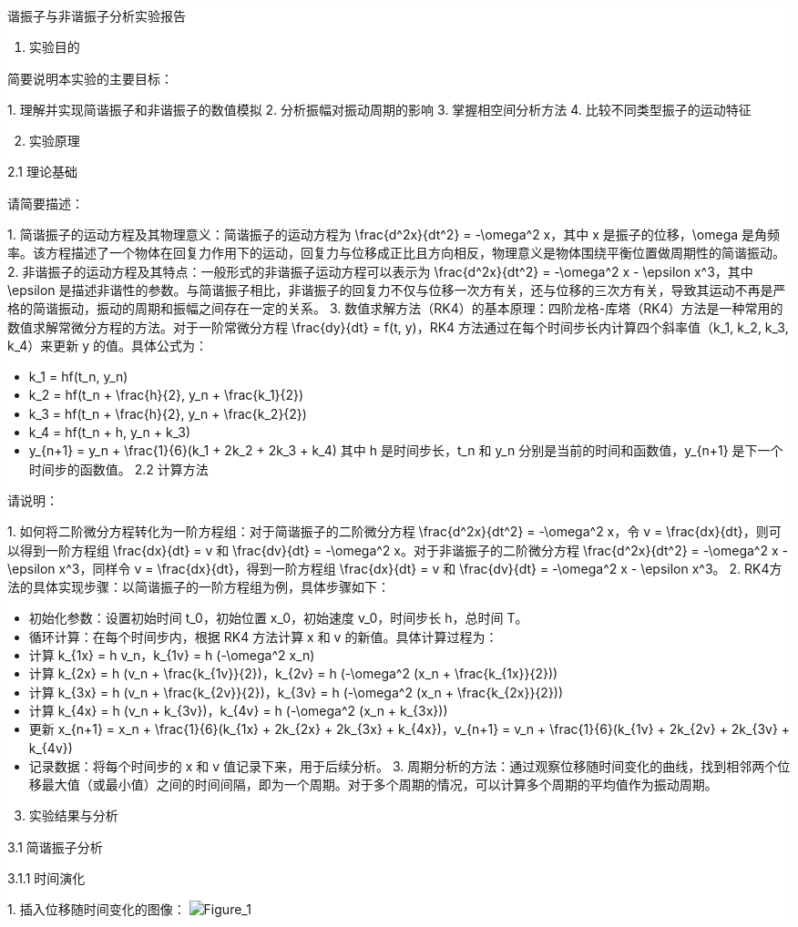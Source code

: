 谐振子与非谐振子分析实验报告
 
1. 实验目的
 
简要说明本实验的主要目标：
 
1. 理解并实现简谐振子和非谐振子的数值模拟
2. 分析振幅对振动周期的影响
3. 掌握相空间分析方法
4. 比较不同类型振子的运动特征
 
2. 实验原理
 
2.1 理论基础
 
请简要描述：
 
1. 简谐振子的运动方程及其物理意义：简谐振子的运动方程为 \frac{d^2x}{dt^2} = -\omega^2 x，其中 x 是振子的位移，\omega 是角频率。该方程描述了一个物体在回复力作用下的运动，回复力与位移成正比且方向相反，物理意义是物体围绕平衡位置做周期性的简谐振动。
2. 非谐振子的运动方程及其特点：一般形式的非谐振子运动方程可以表示为 \frac{d^2x}{dt^2} = -\omega^2 x - \epsilon x^3，其中 \epsilon 是描述非谐性的参数。与简谐振子相比，非谐振子的回复力不仅与位移一次方有关，还与位移的三次方有关，导致其运动不再是严格的简谐振动，振动的周期和振幅之间存在一定的关系。
3. 数值求解方法（RK4）的基本原理：四阶龙格-库塔（RK4）方法是一种常用的数值求解常微分方程的方法。对于一阶常微分方程 \frac{dy}{dt} = f(t, y)，RK4 方法通过在每个时间步长内计算四个斜率值（k_1, k_2, k_3, k_4）来更新 y 的值。具体公式为：
- k_1 = hf(t_n, y_n)
- k_2 = hf(t_n + \frac{h}{2}, y_n + \frac{k_1}{2})
- k_3 = hf(t_n + \frac{h}{2}, y_n + \frac{k_2}{2})
- k_4 = hf(t_n + h, y_n + k_3)
- y_{n+1} = y_n + \frac{1}{6}(k_1 + 2k_2 + 2k_3 + k_4)
其中 h 是时间步长，t_n 和 y_n 分别是当前的时间和函数值，y_{n+1} 是下一个时间步的函数值。
2.2 计算方法
 
请说明：
 
1. 如何将二阶微分方程转化为一阶方程组：对于简谐振子的二阶微分方程 \frac{d^2x}{dt^2} = -\omega^2 x，令 v = \frac{dx}{dt}，则可以得到一阶方程组 \frac{dx}{dt} = v 和 \frac{dv}{dt} = -\omega^2 x。对于非谐振子的二阶微分方程 \frac{d^2x}{dt^2} = -\omega^2 x - \epsilon x^3，同样令 v = \frac{dx}{dt}，得到一阶方程组 \frac{dx}{dt} = v 和 \frac{dv}{dt} = -\omega^2 x - \epsilon x^3。
2. RK4方法的具体实现步骤：以简谐振子的一阶方程组为例，具体步骤如下：
- 初始化参数：设置初始时间 t_0，初始位置 x_0，初始速度 v_0，时间步长 h，总时间 T。
- 循环计算：在每个时间步内，根据 RK4 方法计算 x 和 v 的新值。具体计算过程为：
- 计算 k_{1x} = h v_n，k_{1v} = h (-\omega^2 x_n)
- 计算 k_{2x} = h (v_n + \frac{k_{1v}}{2})，k_{2v} = h (-\omega^2 (x_n + \frac{k_{1x}}{2}))
- 计算 k_{3x} = h (v_n + \frac{k_{2v}}{2})，k_{3v} = h (-\omega^2 (x_n + \frac{k_{2x}}{2}))
- 计算 k_{4x} = h (v_n + k_{3v})，k_{4v} = h (-\omega^2 (x_n + k_{3x}))
- 更新 x_{n+1} = x_n + \frac{1}{6}(k_{1x} + 2k_{2x} + 2k_{3x} + k_{4x})，v_{n+1} = v_n + \frac{1}{6}(k_{1v} + 2k_{2v} + 2k_{3v} + k_{4v})
- 记录数据：将每个时间步的 x 和 v 值记录下来，用于后续分析。
3. 周期分析的方法：通过观察位移随时间变化的曲线，找到相邻两个位移最大值（或最小值）之间的时间间隔，即为一个周期。对于多个周期的情况，可以计算多个周期的平均值作为振动周期。
 
3. 实验结果与分析
 
3.1 简谐振子分析
 
3.1.1 时间演化
 
1. 插入位移随时间变化的图像：
![Figure_1](https://github.com/user-attachments/assets/58358ad0-78a4-4bae-9913-5f35565c13b1)
